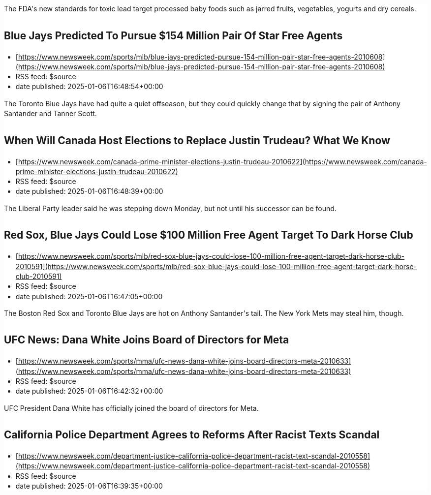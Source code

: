The FDA's new standards for toxic lead target processed baby foods such as jarred fruits, vegetables, yogurts and dry cereals.

## Blue Jays Predicted To Pursue $154 Million Pair Of Star Free Agents
 - [https://www.newsweek.com/sports/mlb/blue-jays-predicted-pursue-154-million-pair-star-free-agents-2010608](https://www.newsweek.com/sports/mlb/blue-jays-predicted-pursue-154-million-pair-star-free-agents-2010608)
 - RSS feed: $source
 - date published: 2025-01-06T16:48:54+00:00

The Toronto Blue Jays have had quite a quiet offseason, but they could quickly change that by signing the pair of Anthony Santander and Tanner Scott.

## When Will Canada Host Elections to Replace Justin Trudeau? What We Know
 - [https://www.newsweek.com/canada-prime-minister-elections-justin-trudeau-2010622](https://www.newsweek.com/canada-prime-minister-elections-justin-trudeau-2010622)
 - RSS feed: $source
 - date published: 2025-01-06T16:48:39+00:00

The Liberal Party leader said he was stepping down Monday, but not until his successor can be found.

## Red Sox, Blue Jays Could Lose $100 Million Free Agent Target To Dark Horse Club
 - [https://www.newsweek.com/sports/mlb/red-sox-blue-jays-could-lose-100-million-free-agent-target-dark-horse-club-2010591](https://www.newsweek.com/sports/mlb/red-sox-blue-jays-could-lose-100-million-free-agent-target-dark-horse-club-2010591)
 - RSS feed: $source
 - date published: 2025-01-06T16:47:05+00:00

The Boston Red Sox and Toronto Blue Jays are hot on Anthony Santander's tail. The New York Mets may steal him, though.

## UFC News: Dana White Joins Board of Directors for Meta
 - [https://www.newsweek.com/sports/mma/ufc-news-dana-white-joins-board-directors-meta-2010633](https://www.newsweek.com/sports/mma/ufc-news-dana-white-joins-board-directors-meta-2010633)
 - RSS feed: $source
 - date published: 2025-01-06T16:42:32+00:00

UFC President Dana White has officially joined the board of directors for Meta.

## California Police Department Agrees to Reforms After Racist Texts Scandal
 - [https://www.newsweek.com/department-justice-california-police-department-racist-text-scandal-2010558](https://www.newsweek.com/department-justice-california-police-department-racist-text-scandal-2010558)
 - RSS feed: $source
 - date published: 2025-01-06T16:39:35+00:00
